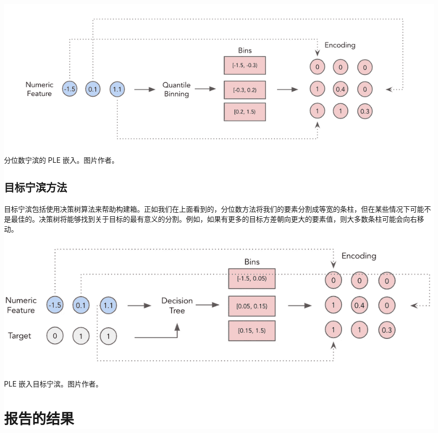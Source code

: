 ![](img/4e34e604462afa480778c7773c60ca68.png)

分位数宁滨的 PLE 嵌入。图片作者。

## 目标宁滨方法

目标宁滨包括使用决策树算法来帮助构建箱。正如我们在上面看到的，分位数方法将我们的要素分割成等宽的条柱，但在某些情况下可能不是最佳的。决策树将能够找到关于目标的最有意义的分割。例如，如果有更多的目标方差朝向更大的要素值，则大多数条柱可能会向右移动。

![](img/a1f45933cac2c39b75784e216234bdd0.png)

PLE 嵌入目标宁滨。图片作者。

# 报告的结果
